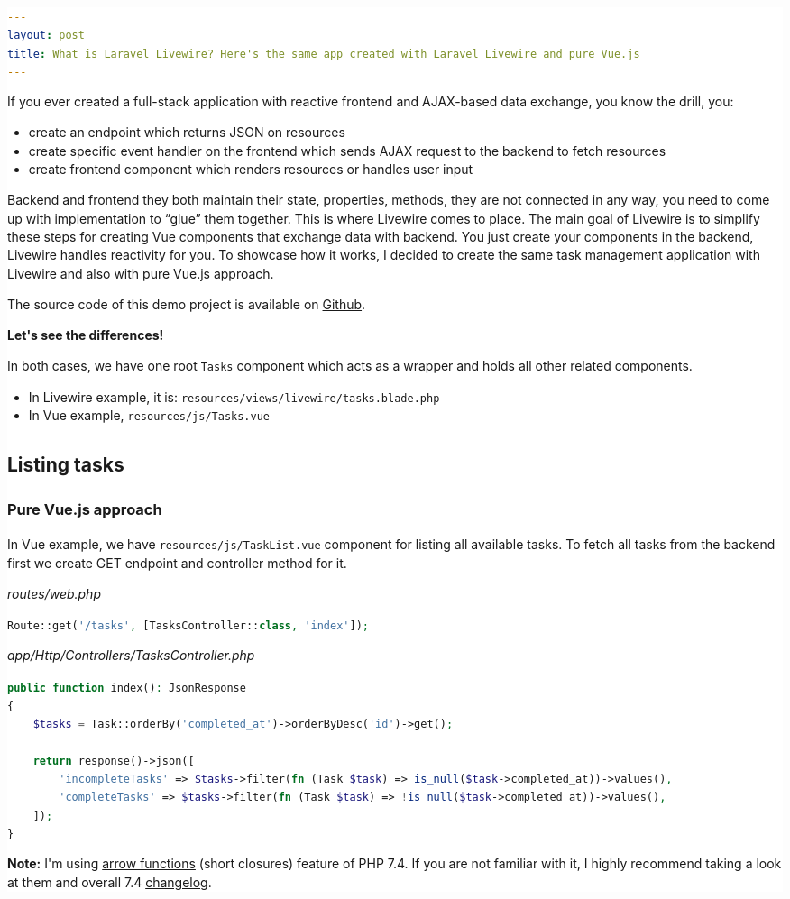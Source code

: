 ```yaml
---
layout: post
title: What is Laravel Livewire? Here's the same app created with Laravel Livewire and pure Vue.js
---
```


If you ever created a full-stack application with reactive frontend and AJAX-based data exchange, you know the drill, you:
* create an endpoint which returns JSON on resources
* create specific event handler on the frontend which sends AJAX request to the backend to fetch resources
* create frontend component which renders resources or handles user input



Backend and frontend they both maintain their state, properties, methods, they are not connected in any way, you need to come up with implementation to “glue” them together. This is where Livewire comes to place. The main goal of Livewire is to simplify these steps for creating Vue components that exchange data with backend. You just create your components in the backend, Livewire handles reactivity for you. To showcase how it works, I decided to create the same task management application with Livewire and also with pure Vue.js approach.

The source code of this demo project is available on [Github](https://github.com/orkhanahmadov/livewire-todo).

**Let's see the differences!**

In both cases, we have one root `Tasks` component which acts as a wrapper and holds all other related components.
* In Livewire example, it is: `resources/views/livewire/tasks.blade.php`
* In Vue example, `resources/js/Tasks.vue`

## Listing tasks
### Pure Vue.js approach
In Vue example, we have `resources/js/TaskList.vue` component for listing all available tasks. To fetch all tasks from the backend first we create GET endpoint and controller method for it.

*routes/web.php*
```php
Route::get('/tasks', [TasksController::class, 'index']);
```

*app/Http/Controllers/TasksController.php*
```php
public function index(): JsonResponse
{
    $tasks = Task::orderBy('completed_at')->orderByDesc('id')->get();

    return response()->json([
        'incompleteTasks' => $tasks->filter(fn (Task $task) => is_null($task->completed_at))->values(),
        'completeTasks' => $tasks->filter(fn (Task $task) => !is_null($task->completed_at))->values(),
    ]);
}
```
**Note:** I'm using [arrow functions](https://www.php.net/manual/migration74.new-features.php#migration74.new-features.core.arrow-functions) (short closures) feature of PHP 7.4. If you are not familiar with it, I highly recommend taking a look at them and overall 7.4 [changelog](https://www.php.net/releases/7_4_0.php).

